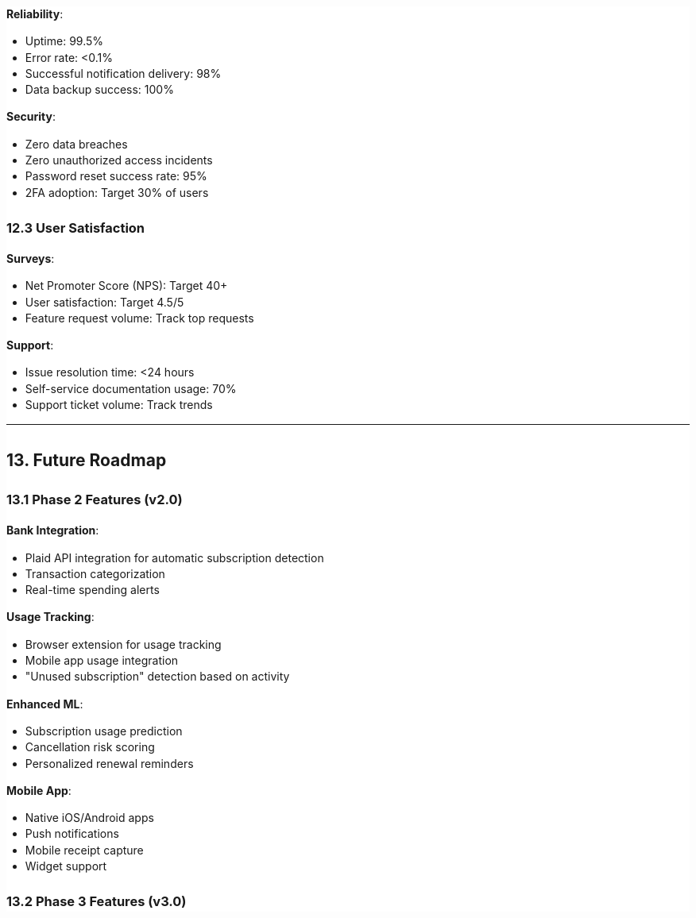 **Reliability**:
- Uptime: 99.5%
- Error rate: <0.1%
- Successful notification delivery: 98%
- Data backup success: 100%

**Security**:
- Zero data breaches
- Zero unauthorized access incidents
- Password reset success rate: 95%
- 2FA adoption: Target 30% of users

### 12.3 User Satisfaction

**Surveys**:
- Net Promoter Score (NPS): Target 40+
- User satisfaction: Target 4.5/5
- Feature request volume: Track top requests

**Support**:
- Issue resolution time: <24 hours
- Self-service documentation usage: 70%
- Support ticket volume: Track trends

---

## 13. Future Roadmap

### 13.1 Phase 2 Features (v2.0)

**Bank Integration**:
- Plaid API integration for automatic subscription detection
- Transaction categorization
- Real-time spending alerts

**Usage Tracking**:
- Browser extension for usage tracking
- Mobile app usage integration
- "Unused subscription" detection based on activity

**Enhanced ML**:
- Subscription usage prediction
- Cancellation risk scoring
- Personalized renewal reminders

**Mobile App**:
- Native iOS/Android apps
- Push notifications
- Mobile receipt capture
- Widget support

### 13.2 Phase 3 Features (v3.0)
